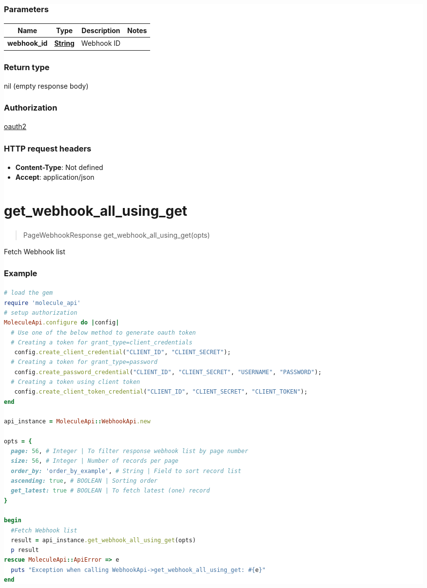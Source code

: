 ### Parameters

Name | Type | Description  | Notes
------------- | ------------- | ------------- | -------------
 **webhook_id** | [**String**](.md)| Webhook ID | 

### Return type

nil (empty response body)

### Authorization

[oauth2](../README.md#oauth2)

### HTTP request headers

 - **Content-Type**: Not defined
 - **Accept**: application/json



# **get_webhook_all_using_get**
> PageWebhookResponse get_webhook_all_using_get(opts)

Fetch Webhook list

### Example
```ruby
# load the gem
require 'molecule_api'
# setup authorization
MoleculeApi.configure do |config|
  # Use one of the below method to generate oauth token        
  # Creating a token for grant_type=client_credentials
   config.create_client_credential("CLIENT_ID", "CLIENT_SECRET");
  # Creating a token for grant_type=password
   config.create_password_credential("CLIENT_ID", "CLIENT_SECRET", "USERNAME", "PASSWORD");
  # Creating a token using client token
   config.create_client_token_credential("CLIENT_ID", "CLIENT_SECRET", "CLIENT_TOKEN");
end

api_instance = MoleculeApi::WebhookApi.new

opts = { 
  page: 56, # Integer | To filter response webhook list by page number
  size: 56, # Integer | Number of records per page
  order_by: 'order_by_example', # String | Field to sort record list
  ascending: true, # BOOLEAN | Sorting order
  get_latest: true # BOOLEAN | To fetch latest (one) record
}

begin
  #Fetch Webhook list
  result = api_instance.get_webhook_all_using_get(opts)
  p result
rescue MoleculeApi::ApiError => e
  puts "Exception when calling WebhookApi->get_webhook_all_using_get: #{e}"
end
```
